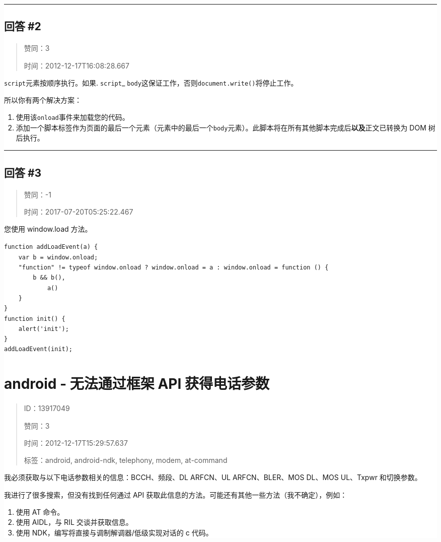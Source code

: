 * * *

## 回答 #2

> 赞同：3
> 
> 时间：2012-12-17T16:08:28.667

`script`元素按顺序执行。如果. `script`_ `body`这保证工作，否则`document.write()`将停止工作。

所以你有两个解决方案：

1.  使用该`onload`事件来加载您的代码。
2.  添加一个脚本标签作为页面的最后一个元素（元素中的最后一个`body`元素）。此脚本将在所有其他脚本完成后**以及**正文已转换为 DOM 树后执行。

* * *

## 回答 #3

> 赞同：-1
> 
> 时间：2017-07-20T05:25:22.467

您使用 window.load 方法。

```
function addLoadEvent(a) {
    var b = window.onload;
    "function" != typeof window.onload ? window.onload = a : window.onload = function () {
        b && b(),
            a()
    }
}
function init() {
    alert('init');
}
addLoadEvent(init); 
```

# android - 无法通过框架 API 获得电话参数

> ID：13917049
> 
> 赞同：3
> 
> 时间：2012-12-17T15:29:57.637
> 
> 标签：android, android-ndk, telephony, modem, at-command

我必须获取与以下电话参数相关的信息：BCCH、频段、DL ARFCN、UL ARFCN、BLER、MOS DL、MOS UL、Txpwr 和切换参数。

我进行了很多搜索，但没有找到任何通过 API 获取此信息的方法。可能还有其他一些方法（我不确定），例如：

1.  使用 AT 命令。
2.  使用 AIDL，与 RIL 交谈并获取信息。
3.  使用 NDK，编写将直接与调制解调器/低级实现对话的 c 代码。
